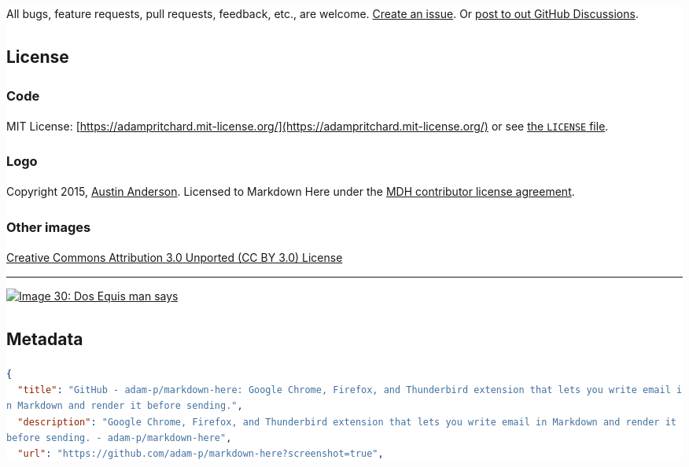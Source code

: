 [](https://github.com/adam-p/markdown-here?screenshot=true#feedback)

All bugs, feature requests, pull requests, feedback, etc., are welcome. [Create an issue](https://github.com/adam-p/markdown-here/issues). Or [post to out GitHub Discussions](https://github.com/adam-p/markdown-here/discussions).

License
-------

[](https://github.com/adam-p/markdown-here?screenshot=true#license)

### Code

[](https://github.com/adam-p/markdown-here?screenshot=true#code)

MIT License: [https://adampritchard.mit-license.org/](https://adampritchard.mit-license.org/) or see [the `LICENSE` file](https://github.com/adam-p/markdown-here/blob/master/LICENSE).

### Logo

[](https://github.com/adam-p/markdown-here?screenshot=true#logo)

Copyright 2015, [Austin Anderson](https://www.angerson.org/). Licensed to Markdown Here under the [MDH contributor license agreement](https://github.com/adam-p/markdown-here/blob/master/CLA-individual.md).

### Other images

[](https://github.com/adam-p/markdown-here?screenshot=true#other-images)

[Creative Commons Attribution 3.0 Unported (CC BY 3.0) License](https://creativecommons.org/licenses/by/3.0/)

* * *

[![Image 30: Dos Equis man says](https://camo.githubusercontent.com/3084e7678660f7d168ecfcd755622493baff340e1c9554c13bd13365e6617bde/68747470733a2f2f7261772e6769746875622e636f6d2f6164616d2d702f6d61726b646f776e2d686572652f6d61737465722f73746f72652d6173736574732f646f732d65717569732d4d44482e6a7067)](https://camo.githubusercontent.com/3084e7678660f7d168ecfcd755622493baff340e1c9554c13bd13365e6617bde/68747470733a2f2f7261772e6769746875622e636f6d2f6164616d2d702f6d61726b646f776e2d686572652f6d61737465722f73746f72652d6173736574732f646f732d65717569732d4d44482e6a7067)

## Metadata

```json
{
  "title": "GitHub - adam-p/markdown-here: Google Chrome, Firefox, and Thunderbird extension that lets you write email in Markdown and render it before sending.",
  "description": "Google Chrome, Firefox, and Thunderbird extension that lets you write email in Markdown and render it before sending. - adam-p/markdown-here",
  "url": "https://github.com/adam-p/markdown-here?screenshot=true",
```